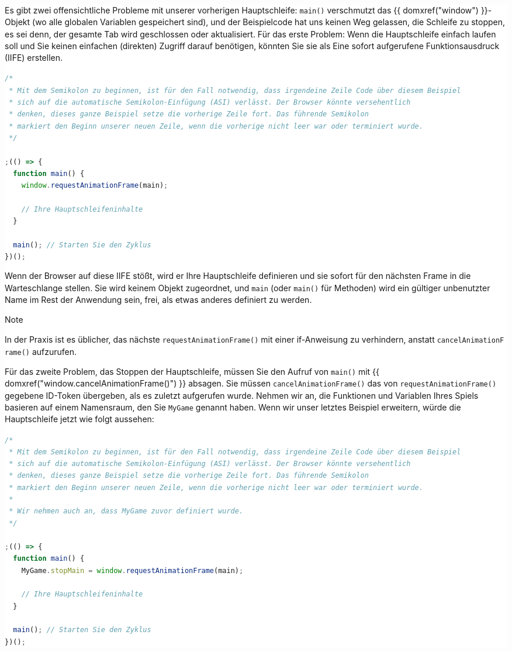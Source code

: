 Es gibt zwei offensichtliche Probleme mit unserer vorherigen Hauptschleife: `main()` verschmutzt das {{ domxref("window") }}-Objekt (wo alle globalen Variablen gespeichert sind), und der Beispielcode hat uns keinen Weg gelassen, die Schleife zu stoppen, es sei denn, der gesamte Tab wird geschlossen oder aktualisiert. Für das erste Problem: Wenn die Hauptschleife einfach laufen soll und Sie keinen einfachen (direkten) Zugriff darauf benötigen, könnten Sie sie als Eine sofort aufgerufene Funktionsausdruck (IIFE) erstellen.


```js
/*
 * Mit dem Semikolon zu beginnen, ist für den Fall notwendig, dass irgendeine Zeile Code über diesem Beispiel
 * sich auf die automatische Semikolon-Einfügung (ASI) verlässt. Der Browser könnte versehentlich
 * denken, dieses ganze Beispiel setze die vorherige Zeile fort. Das führende Semikolon
 * markiert den Beginn unserer neuen Zeile, wenn die vorherige nicht leer war oder terminiert wurde.
 */

;(() => {
  function main() {
    window.requestAnimationFrame(main);

    // Ihre Hauptschleifeninhalte
  }

  main(); // Starten Sie den Zyklus
})();
```


Wenn der Browser auf diese IIFE stößt, wird er Ihre Hauptschleife definieren und sie sofort für den nächsten Frame in die Warteschlange stellen. Sie wird keinem Objekt zugeordnet, und `main` (oder `main()` für Methoden) wird ein gültiger unbenutzter Name im Rest der Anwendung sein, frei, als etwas anderes definiert zu werden.

> [!NOTE]
> In der Praxis ist es üblicher, das nächste `requestAnimationFrame()` mit einer if-Anweisung zu verhindern, anstatt `cancelAnimationFrame()` aufzurufen.

Für das zweite Problem, das Stoppen der Hauptschleife, müssen Sie den Aufruf von `main()` mit {{ domxref("window.cancelAnimationFrame()") }} absagen. Sie müssen `cancelAnimationFrame()` das von `requestAnimationFrame()` gegebene ID-Token übergeben, als es zuletzt aufgerufen wurde. Nehmen wir an, die Funktionen und Variablen Ihres Spiels basieren auf einem Namensraum, den Sie `MyGame` genannt haben. Wenn wir unser letztes Beispiel erweitern, würde die Hauptschleife jetzt wie folgt aussehen:


```js
/*
 * Mit dem Semikolon zu beginnen, ist für den Fall notwendig, dass irgendeine Zeile Code über diesem Beispiel
 * sich auf die automatische Semikolon-Einfügung (ASI) verlässt. Der Browser könnte versehentlich
 * denken, dieses ganze Beispiel setze die vorherige Zeile fort. Das führende Semikolon
 * markiert den Beginn unserer neuen Zeile, wenn die vorherige nicht leer war oder terminiert wurde.
 *
 * Wir nehmen auch an, dass MyGame zuvor definiert wurde.
 */

;(() => {
  function main() {
    MyGame.stopMain = window.requestAnimationFrame(main);

    // Ihre Hauptschleifeninhalte
  }

  main(); // Starten Sie den Zyklus
})();
```